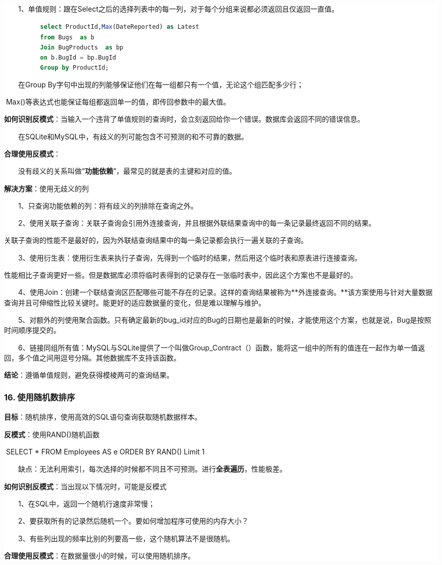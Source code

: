 　　1、单值规则：跟在Select之后的选择列表中的每一列，对于每个分组来说都必须返回且仅返回一直值。

```sql
          select ProductId,Max(DateReported) as Latest
          from Bugs  as b
          Join BugProducts  as bp
          on b.BugId = bp.BugId
          Group by ProductId;
```

　　在Group By字句中出现的列能够保证他们在每一组都只有一个值，无论这个组匹配多少行；

​        Max()等表达式也能保证每组都返回单一的值，即传回参数中的最大值。

**如何识别反模式**：当输入一个违背了单值规则的查询时，会立刻返回给你一个错误。数据库会返回不同的错误信息。

　　在SQLite和MySQL中，有歧义的列可能包含不可预测的和不可靠的数据。

**合理使用反模式**：

　　没有歧义的关系叫做“**功能依赖**”，最常见的就是表的主键和对应的值。

**解决方案**：使用无歧义的列

　　1、只查询功能依赖的列：将有歧义的列排除在查询之外。

　　2、使用关联子查询：关联子查询会引用外连接查询，并且根据外联结果查询中的每一条记录最终返回不同的结果。

​          关联子查询的性能不是最好的，因为外联结查询结果中的每一条记录都会执行一遍关联的子查询。

　　3、使用衍生表：使用衍生表来执行子查询，先得到一个临时的结果，然后用这个临时表和原表进行连接查询。

​          性能相比子查询更好一些。但是数据库必须将临时表得到的记录存在一张临时表中，因此这个方案也不是最好的。

　　4、使用Join：创建一个联结查询区匹配哪些可能不存在的记录。这样的查询结果被称为**外连接查询。**该方案使用与针对大量数据查询并且可伸缩性比较关键时。能更好的适应数据量的变化，但是难以理解与维护。

　　5、对额外的列使用聚合函数。只有确定最新的bug_id对应的Bug的日期也是最新的时候，才能使用这个方案，也就是说，Bug是按照时间顺序提交的。

　　6、链接同组所有值：MySQL与SQLite提供了一个叫做Group_Contract（）函数，能将这一组中的所有的值连在一起作为单一值返回，多个值之间用逗号分隔。其他数据库不支持该函数。 

**结论**：遵循单值规则，避免获得模棱两可的查询结果。

### 16. 使用随机数排序

**目标**：随机排序，使用高效的SQL语句查询获取随机数据样本。

**反模式**：使用RAND()随机函数

​           SELECT * FROM Employees AS e ORDER BY RAND() Limit 1

　　缺点：无法利用索引，每次选择的时候都不同且不可预测。进行**全表遍历**，性能极差。

**如何识别反模式**：当出现以下情况时，可能是反模式

　　1、在SQL中，返回一个随机行速度非常慢；

　　2、要获取所有的记录然后随机一个。要如何增加程序可使用的内存大小？

　　3、有些列出现的频率比别的列要高一些，这个随机算法不是很随机。 

**合理使用反模式**：在数据量很小的时候，可以使用随机排序。
